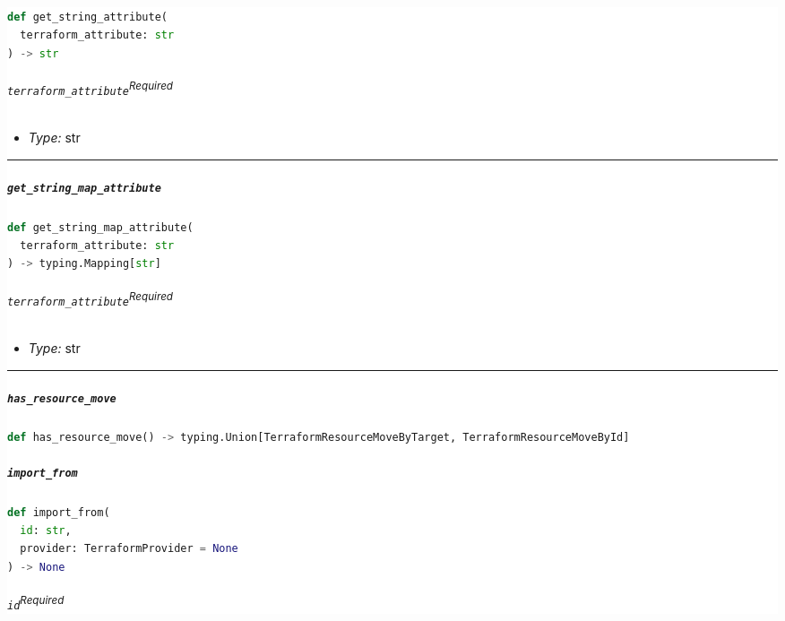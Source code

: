 ```python
def get_string_attribute(
  terraform_attribute: str
) -> str
```

###### `terraform_attribute`<sup>Required</sup> <a name="terraform_attribute" id="@cdktf/provider-digitalocean.databaseCluster.DatabaseCluster.getStringAttribute.parameter.terraformAttribute"></a>

- *Type:* str

---

##### `get_string_map_attribute` <a name="get_string_map_attribute" id="@cdktf/provider-digitalocean.databaseCluster.DatabaseCluster.getStringMapAttribute"></a>

```python
def get_string_map_attribute(
  terraform_attribute: str
) -> typing.Mapping[str]
```

###### `terraform_attribute`<sup>Required</sup> <a name="terraform_attribute" id="@cdktf/provider-digitalocean.databaseCluster.DatabaseCluster.getStringMapAttribute.parameter.terraformAttribute"></a>

- *Type:* str

---

##### `has_resource_move` <a name="has_resource_move" id="@cdktf/provider-digitalocean.databaseCluster.DatabaseCluster.hasResourceMove"></a>

```python
def has_resource_move() -> typing.Union[TerraformResourceMoveByTarget, TerraformResourceMoveById]
```

##### `import_from` <a name="import_from" id="@cdktf/provider-digitalocean.databaseCluster.DatabaseCluster.importFrom"></a>

```python
def import_from(
  id: str,
  provider: TerraformProvider = None
) -> None
```

###### `id`<sup>Required</sup> <a name="id" id="@cdktf/provider-digitalocean.databaseCluster.DatabaseCluster.importFrom.parameter.id"></a>
